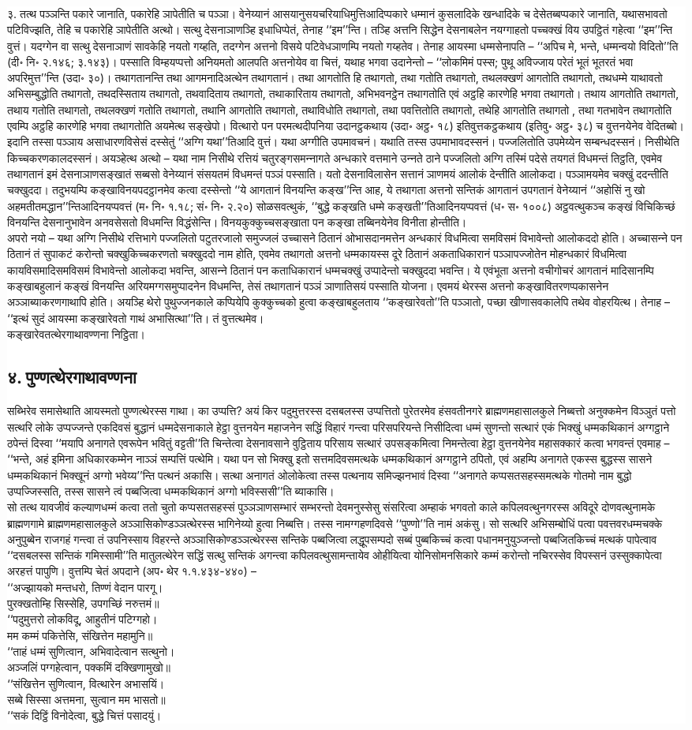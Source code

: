 ३. तत्थ पञ्‍ञन्ति पकारे जानाति, पकारेहि ञापेतीति च पञ्‍ञा। वेनेय्यानं आसयानुसयचरियाधिमुत्तिआदिप्पकारे धम्मानं कुसलादिके खन्धादिके च देसेतब्बप्पकारे जानाति, यथासभावतो पटिविज्झति, तेहि च पकारेहि ञापेतीति अत्थो। सत्थु देसनाञाणञ्हि इधाधिप्पेतं, तेनाह ‘‘इम’’न्ति। तञ्हि अत्तनि सिद्धेन देसनाबलेन नयग्गाहतो पच्‍चक्खं विय उपट्ठितं गहेत्वा ‘‘इम’’न्ति वुत्तं। यदग्गेन वा सत्थु देसनाञाणं सावकेहि नयतो गय्हति, तदग्गेन अत्तनो विसये पटिवेधञाणम्पि नयतो गय्हतेव। तेनाह आयस्मा धम्मसेनापति – ‘‘अपिच मे, भन्ते, धम्मन्वयो विदितो’’ति (दी॰ नि॰ २.१४६; ३.१४३)। पस्साति विम्हयप्पत्तो अनियमतो आलपति अत्तनोयेव वा चित्तं, यथाह भगवा उदानेन्तो – ‘‘लोकमिमं पस्स; पुथू अविज्‍जाय परेतं भूतं भूतरतं भवा अपरिमुत्त’’न्ति (उदा॰ ३०)। तथागतानन्ति तथा आगमनादिअत्थेन तथागतानं। तथा आगतोति हि तथागतो, तथा गतोति तथागतो, तथलक्खणं आगतोति तथागतो, तथधम्मे याथावतो अभिसम्बुद्धोति तथागतो, तथदस्सिताय तथागतो, तथवादिताय तथागतो, तथाकारिताय तथागतो, अभिभवनट्ठेन तथागतोति एवं अट्ठहि कारणेहि भगवा तथागतो। तथाय आगतोति तथागतो, तथाय गतोति तथागतो, तथलक्खणं गतोति तथागतो, तथानि आगतोति तथागतो, तथाविधोति तथागतो, तथा पवत्तितोति तथागतो, तथेहि आगतोति तथागतो , तथा गतभावेन तथागतोति एवम्पि अट्ठहि कारणेहि भगवा तथागतोति अयमेत्थ सङ्खेपो। वित्थारो पन परमत्थदीपनिया उदानट्ठकथाय (उदा॰ अट्ठ॰ १८) इतिवुत्तकट्ठकथाय (इतिवु॰ अट्ठ॰ ३८) च वुत्तनयेनेव वेदितब्बो।  
इदानि तस्सा पञ्‍ञाय असाधारणविसेसं दस्सेतुं ‘‘अग्गि यथा’’तिआदि वुत्तं। यथा अग्गीति उपमावचनं। यथाति तस्स उपमाभावदस्सनं। पज्‍जलितोति उपमेय्येन सम्बन्धदस्सनं। निसीथेति किच्‍चकरणकालदस्सनं। अयञ्हेत्थ अत्थो – यथा नाम निसीथे रत्तियं चतुरङ्गसमन्‍नागते अन्धकारे वत्तमाने उन्‍नते ठाने पज्‍जलितो अग्गि तस्मिं पदेसे तयगतं विधमन्तं तिट्ठति, एवमेव तथागतानं इमं देसनाञाणसङ्खातं सब्बसो वेनेय्यानं संसयतमं विधमन्तं पञ्‍ञं पस्साति। यतो देसनाविलासेन सत्तानं ञाणमयं आलोकं देन्तीति आलोकदा। पञ्‍ञामयमेव चक्खुं ददन्तीति चक्खुददा। तदुभयम्पि कङ्खाविनयपदट्ठानमेव कत्वा दस्सेन्तो ‘‘ये आगतानं विनयन्ति कङ्ख’’न्ति आह, ये तथागता अत्तनो सन्तिकं आगतानं उपगतानं वेनेय्यानं ‘‘अहोसिं नु खो अहमतीतमद्धान’’न्तिआदिनयप्पवत्तं (म॰ नि॰ १.१८; सं॰ नि॰ २.२०) सोळसवत्थुकं, ‘‘बुद्धे कङ्खति धम्मे कङ्खती’’तिआदिनयप्पवत्तं (ध॰ स॰ १००८) अट्ठवत्थुकञ्‍च कङ्खं विचिकिच्छं विनयन्ति देसनानुभावेन अनवसेसतो विधमन्ति विद्धंसेन्ति। विनयकुक्‍कुच्‍चसङ्खाता पन कङ्खा तब्बिनयेनेव विनीता होन्तीति।  
अपरो नयो – यथा अग्गि निसीथे रत्तिभागे पज्‍जलितो पटुतरजालो समुज्‍जलं उच्‍चासने ठितानं ओभासदानमत्तेन अन्धकारं विधमित्वा समविसमं विभावेन्तो आलोकददो होति। अच्‍चासन्‍ने पन ठितानं तं सुपाकटं करोन्तो चक्खुकिच्‍चकरणतो चक्खुददो नाम होति, एवमेव तथागतो अत्तनो धम्मकायस्स दूरे ठितानं अकताधिकारानं पञ्‍ञापज्‍जोतेन मोहन्धकारं विधमित्वा कायविसमादिसमविसमं विभावेन्तो आलोकदा भवन्ति, आसन्‍ने ठितानं पन कताधिकारानं धम्मचक्खुं उप्पादेन्तो चक्खुददा भवन्ति। ये एवंभूता अत्तनो वचीगोचरं आगतानं मादिसानम्पि कङ्खाबहुलानं कङ्खं विनयन्ति अरियमग्गसमुप्पादनेन विधमन्ति, तेसं तथागतानं पञ्‍ञं ञाणातिसयं पस्साति योजना। एवमयं थेरस्स अत्तनो कङ्खावितरणप्पकासनेन अञ्‍ञाब्याकरणगाथापि होति। अयञ्हि थेरो पुथुज्‍जनकाले कप्पियेपि कुक्‍कुच्‍चको हुत्वा कङ्खाबहुलताय ‘‘कङ्खारेवतो’’ति पञ्‍ञातो, पच्छा खीणासवकालेपि तथेव वोहरयित्थ। तेनाह – ‘‘इत्थं सुदं आयस्मा कङ्खारेवतो गाथं अभासित्था’’ति। तं वुत्तत्थमेव।  
कङ्खारेवतत्थेरगाथावण्णना निट्ठिता।  


## ४. पुण्णत्थेरगाथावण्णना

सब्भिरेव समासेथाति आयस्मतो पुण्णत्थेरस्स गाथा। का उप्पत्ति? अयं किर पदुमुत्तरस्स दसबलस्स उप्पत्तितो पुरेतरमेव हंसवतीनगरे ब्राह्मणमहासालकुले निब्बत्तो अनुक्‍कमेन विञ्‍ञुतं पत्तो सत्थरि लोके उप्पज्‍जन्ते एकदिवसं बुद्धानं धम्मदेसनाकाले हेट्ठा वुत्तनयेन महाजनेन सद्धिं विहारं गन्त्वा परिसपरियन्ते निसीदित्वा धम्मं सुणन्तो सत्थारं एकं भिक्खुं धम्मकथिकानं अग्गट्ठाने ठपेन्तं दिस्वा ‘‘मयापि अनागते एवरूपेन भवितुं वट्टती’’ति चिन्तेत्वा देसनावसाने वुट्ठिताय परिसाय सत्थारं उपसङ्कमित्वा निमन्तेत्वा हेट्ठा वुत्तनयेनेव महासक्‍कारं कत्वा भगवन्तं एवमाह – ‘‘भन्ते, अहं इमिना अधिकारकम्मेन नाञ्‍ञं सम्पत्तिं पत्थेमि। यथा पन सो भिक्खु इतो सत्तमदिवसमत्थके धम्मकथिकानं अग्गट्ठाने ठपितो, एवं अहम्पि अनागते एकस्स बुद्धस्स सासने धम्मकथिकानं भिक्खूनं अग्गो भवेय्य’’न्ति पत्थनं अकासि। सत्था अनागतं ओलोकेत्वा तस्स पत्थनाय समिज्झनभावं दिस्वा ‘‘अनागते कप्पसतसहस्समत्थके गोतमो नाम बुद्धो उप्पज्‍जिस्सति, तस्स सासने त्वं पब्बजित्वा धम्मकथिकानं अग्गो भविस्ससी’’ति ब्याकासि।  
सो तत्थ यावजीवं कल्याणधम्मं कत्वा ततो चुतो कप्पसतसहस्सं पुञ्‍ञञाणसम्भारं सम्भरन्तो देवमनुस्सेसु संसरित्वा अम्हाकं भगवतो काले कपिलवत्थुनगरस्स अविदूरे दोणवत्थुनामके ब्राह्मणगामे ब्राह्मणमहासालकुले अञ्‍ञासिकोण्डञ्‍ञत्थेरस्स भागिनेय्यो हुत्वा निब्बत्ति। तस्स नामग्गहणदिवसे ‘‘पुण्णो’’ति नामं अकंसु। सो सत्थरि अभिसम्बोधिं पत्वा पवत्तवरधम्मचक्‍के अनुपुब्बेन राजगहं गन्त्वा तं उपनिस्साय विहरन्ते अञ्‍ञासिकोण्डञ्‍ञत्थेरस्स सन्तिके पब्बजित्वा लद्धूपसम्पदो सब्बं पुब्बकिच्‍चं कत्वा पधानमनुयुञ्‍जन्तो पब्बजितकिच्‍चं मत्थकं पापेत्वाव ‘‘दसबलस्स सन्तिकं गमिस्सामी’’ति मातुलत्थेरेन सद्धिं सत्थु सन्तिकं अगन्त्वा कपिलवत्थुसामन्तायेव ओहीयित्वा योनिसोमनसिकारे कम्मं करोन्तो नचिरस्सेव विपस्सनं उस्सुक्‍कापेत्वा अरहत्तं पापुणि। वुत्तम्पि चेतं अपदाने (अप॰ थेर १.१.४३४-४४०) –  
‘‘अज्झायको मन्तधरो, तिण्णं वेदान पारगू।  
पुरक्खतोम्हि सिस्सेहि, उपगच्छिं नरुत्तमं॥  
‘‘पदुमुत्तरो लोकविदू, आहुतीनं पटिग्गहो।  
मम कम्मं पकित्तेसि, संखित्तेन महामुनि॥  
‘‘ताहं धम्मं सुणित्वान, अभिवादेत्वान सत्थुनो।  
अञ्‍जलिं पग्गहेत्वान, पक्‍कमिं दक्खिणामुखो॥  
‘‘संखित्तेन सुणित्वान, वित्थारेन अभासयिं।  
सब्बे सिस्सा अत्तमना, सुत्वान मम भासतो॥  
‘‘सकं दिट्ठिं विनोदेत्वा, बुद्धे चित्तं पसादयुं।  